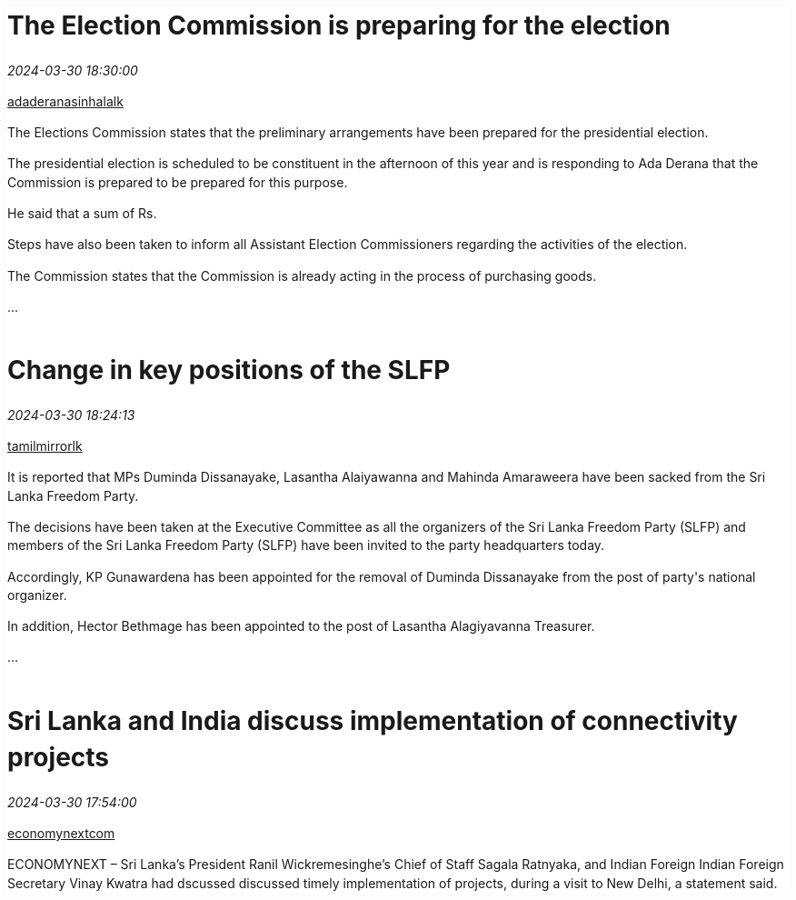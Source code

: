 

# The Election Commission is preparing for the election

*2024-03-30 18:30:00*

[adaderanasinhalalk](http://sinhala.adaderana.lk/news/195111)

The Elections Commission states that the preliminary arrangements have been prepared for the presidential election.

The presidential election is scheduled to be constituent in the afternoon of this year and is responding to Ada Derana that the Commission is prepared to be prepared for this purpose.

He said that a sum of Rs.

Steps have also been taken to inform all Assistant Election Commissioners regarding the activities of the election.

The Commission states that the Commission is already acting in the process of purchasing goods.

...



# Change in key positions of the SLFP

*2024-03-30 18:24:13*

[tamilmirrorlk](https://www.tamilmirror.lk/செய்திகள்/ஸ்ரீ-சு-கட்சியின்-முக்கிய-பதவிகளில்-மாற்றம்/175-335370)

It is reported that MPs Duminda Dissanayake, Lasantha Alaiyawanna and Mahinda Amaraweera have been sacked from the Sri Lanka Freedom Party.

The decisions have been taken at the Executive Committee as all the organizers of the Sri Lanka Freedom Party (SLFP) and members of the Sri Lanka Freedom Party (SLFP) have been invited to the party headquarters today.

Accordingly, KP Gunawardena has been appointed for the removal of Duminda Dissanayake from the post of party's national organizer.

In addition, Hector Bethmage has been appointed to the post of Lasantha Alagiyavanna Treasurer.

...



# Sri Lanka and India discuss implementation of connectivity projects

*2024-03-30 17:54:00*

[economynextcom](https://economynext.com/sri-lanka-and-india-discuss-implementation-of-connectivity-projects-156616/)

ECONOMYNEXT – Sri Lanka’s President Ranil Wickremesinghe’s Chief of Staff Sagala Ratnyaka, and Indian Foreign Indian Foreign Secretary Vinay Kwatra had dscussed discussed timely implementation of projects, during a visit to New Delhi, a statement said.
